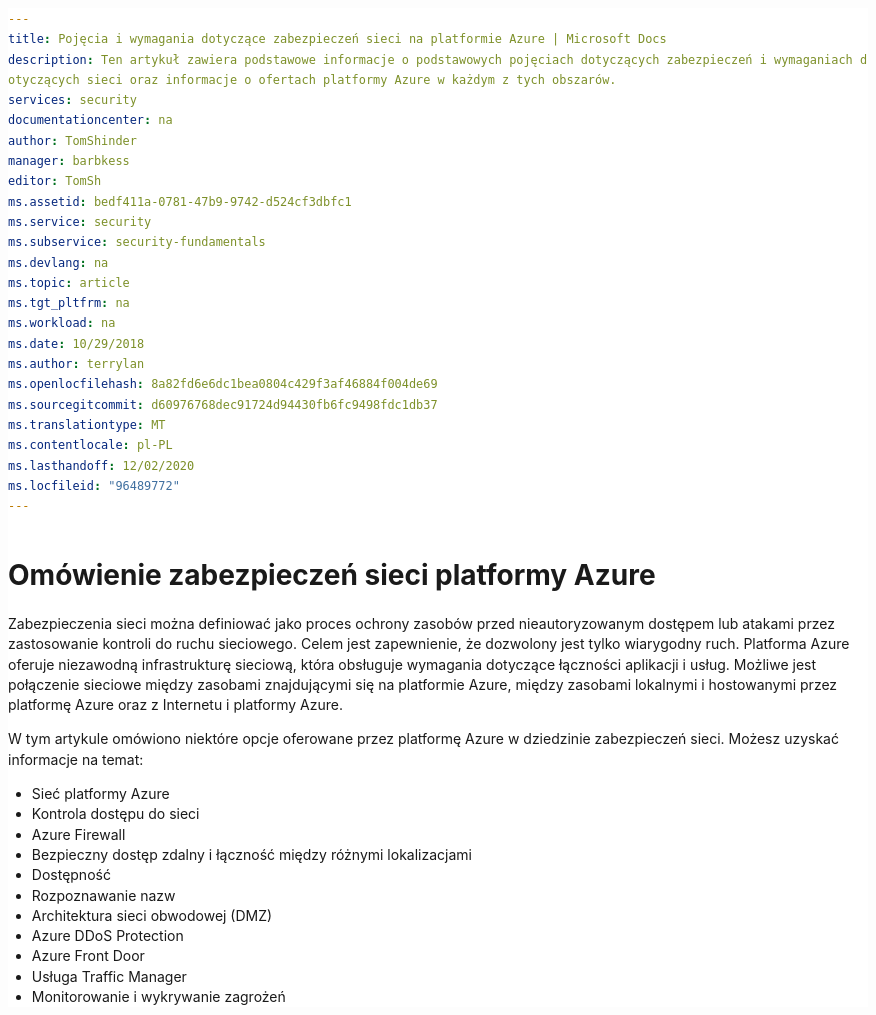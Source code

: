 ```yaml
---
title: Pojęcia i wymagania dotyczące zabezpieczeń sieci na platformie Azure | Microsoft Docs
description: Ten artykuł zawiera podstawowe informacje o podstawowych pojęciach dotyczących zabezpieczeń i wymaganiach dotyczących sieci oraz informacje o ofertach platformy Azure w każdym z tych obszarów.
services: security
documentationcenter: na
author: TomShinder
manager: barbkess
editor: TomSh
ms.assetid: bedf411a-0781-47b9-9742-d524cf3dbfc1
ms.service: security
ms.subservice: security-fundamentals
ms.devlang: na
ms.topic: article
ms.tgt_pltfrm: na
ms.workload: na
ms.date: 10/29/2018
ms.author: terrylan
ms.openlocfilehash: 8a82fd6e6dc1bea0804c429f3af46884f004de69
ms.sourcegitcommit: d60976768dec91724d94430fb6fc9498fdc1db37
ms.translationtype: MT
ms.contentlocale: pl-PL
ms.lasthandoff: 12/02/2020
ms.locfileid: "96489772"
---
```

# <a name="azure-network-security-overview"></a>Omówienie zabezpieczeń sieci platformy Azure

Zabezpieczenia sieci można definiować jako proces ochrony zasobów przed nieautoryzowanym dostępem lub atakami przez zastosowanie kontroli do ruchu sieciowego. Celem jest zapewnienie, że dozwolony jest tylko wiarygodny ruch. Platforma Azure oferuje niezawodną infrastrukturę sieciową, która obsługuje wymagania dotyczące łączności aplikacji i usług. Możliwe jest połączenie sieciowe między zasobami znajdującymi się na platformie Azure, między zasobami lokalnymi i hostowanymi przez platformę Azure oraz z Internetu i platformy Azure.

W tym artykule omówiono niektóre opcje oferowane przez platformę Azure w dziedzinie zabezpieczeń sieci. Możesz uzyskać informacje na temat:

* Sieć platformy Azure
* Kontrola dostępu do sieci
* Azure Firewall
* Bezpieczny dostęp zdalny i łączność między różnymi lokalizacjami
* Dostępność
* Rozpoznawanie nazw
* Architektura sieci obwodowej (DMZ)
* Azure DDoS Protection
* Azure Front Door
* Usługa Traffic Manager
* Monitorowanie i wykrywanie zagrożeń

